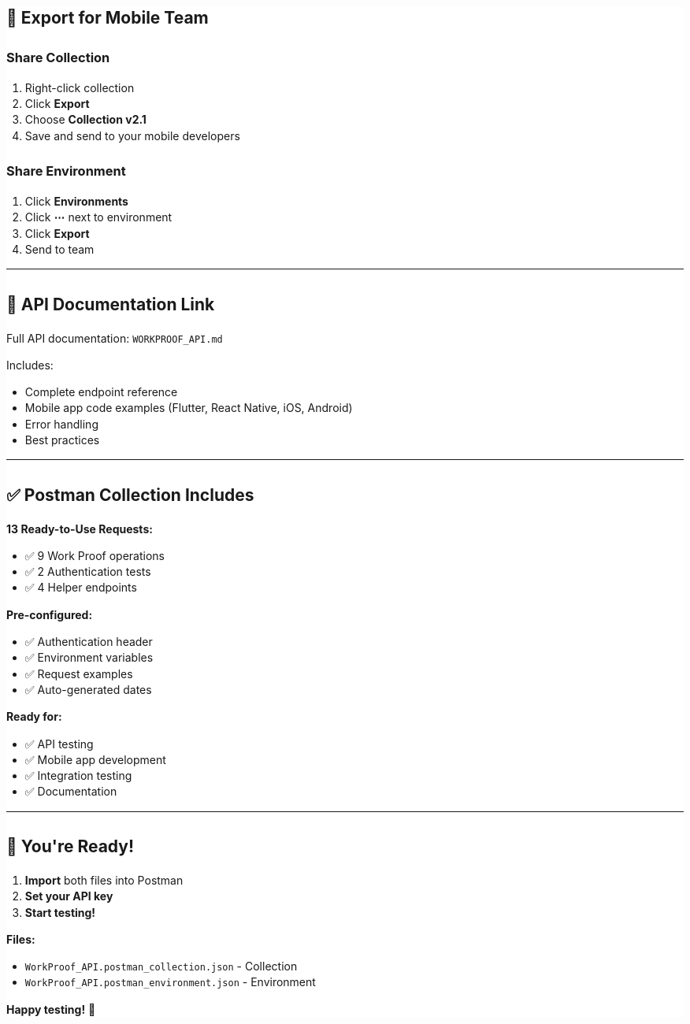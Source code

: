 
## 📱 **Export for Mobile Team**

### **Share Collection**

1. Right-click collection
2. Click **Export**
3. Choose **Collection v2.1**
4. Save and send to your mobile developers

### **Share Environment**

1. Click **Environments**
2. Click **⋯** next to environment
3. Click **Export**
4. Send to team

---

## 🔗 **API Documentation Link**

Full API documentation: `WORKPROOF_API.md`

Includes:
- Complete endpoint reference
- Mobile app code examples (Flutter, React Native, iOS, Android)
- Error handling
- Best practices

---

## ✅ **Postman Collection Includes**

**13 Ready-to-Use Requests:**
- ✅ 9 Work Proof operations
- ✅ 2 Authentication tests
- ✅ 4 Helper endpoints

**Pre-configured:**
- ✅ Authentication header
- ✅ Environment variables
- ✅ Request examples
- ✅ Auto-generated dates

**Ready for:**
- ✅ API testing
- ✅ Mobile app development
- ✅ Integration testing
- ✅ Documentation

---

## 🎉 **You're Ready!**

1. **Import** both files into Postman
2. **Set your API key**
3. **Start testing!**

**Files:**
- `WorkProof_API.postman_collection.json` - Collection
- `WorkProof_API.postman_environment.json` - Environment

**Happy testing!** 🚀

